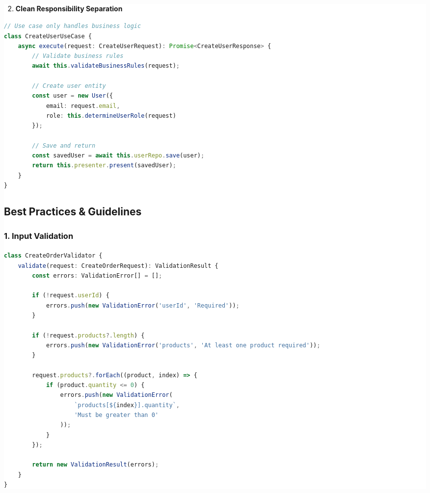 2. **Clean Responsibility Separation**
```typescript
// Use case only handles business logic
class CreateUserUseCase {
    async execute(request: CreateUserRequest): Promise<CreateUserResponse> {
        // Validate business rules
        await this.validateBusinessRules(request);
        
        // Create user entity
        const user = new User({
            email: request.email,
            role: this.determineUserRole(request)
        });
        
        // Save and return
        const savedUser = await this.userRepo.save(user);
        return this.presenter.present(savedUser);
    }
}
```

## Best Practices & Guidelines

### 1. Input Validation
```typescript
class CreateOrderValidator {
    validate(request: CreateOrderRequest): ValidationResult {
        const errors: ValidationError[] = [];
        
        if (!request.userId) {
            errors.push(new ValidationError('userId', 'Required'));
        }
        
        if (!request.products?.length) {
            errors.push(new ValidationError('products', 'At least one product required'));
        }
        
        request.products?.forEach((product, index) => {
            if (product.quantity <= 0) {
                errors.push(new ValidationError(
                    `products[${index}].quantity`,
                    'Must be greater than 0'
                ));
            }
        });
        
        return new ValidationResult(errors);
    }
}
```
